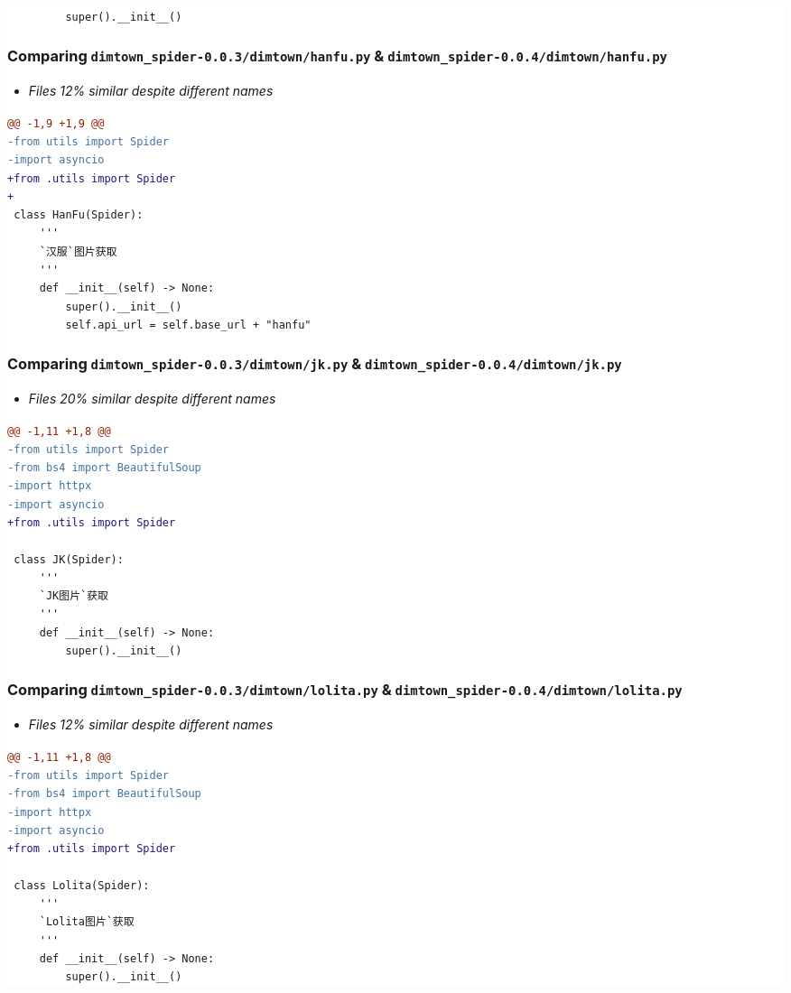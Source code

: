 ```diff
         super().__init__()
```

### Comparing `dimtown_spider-0.0.3/dimtown/hanfu.py` & `dimtown_spider-0.0.4/dimtown/hanfu.py`

 * *Files 12% similar despite different names*

```diff
@@ -1,9 +1,9 @@
-from utils import Spider
-import asyncio
+from .utils import Spider
+
 class HanFu(Spider):
     '''
     `汉服`图片获取
     '''
     def __init__(self) -> None:
         super().__init__()
         self.api_url = self.base_url + "hanfu"
```

### Comparing `dimtown_spider-0.0.3/dimtown/jk.py` & `dimtown_spider-0.0.4/dimtown/jk.py`

 * *Files 20% similar despite different names*

```diff
@@ -1,11 +1,8 @@
-from utils import Spider
-from bs4 import BeautifulSoup
-import httpx
-import asyncio
+from .utils import Spider
 
 class JK(Spider):
     '''
     `JK图片`获取
     '''
     def __init__(self) -> None:
         super().__init__()
```

### Comparing `dimtown_spider-0.0.3/dimtown/lolita.py` & `dimtown_spider-0.0.4/dimtown/lolita.py`

 * *Files 12% similar despite different names*

```diff
@@ -1,11 +1,8 @@
-from utils import Spider
-from bs4 import BeautifulSoup
-import httpx
-import asyncio
+from .utils import Spider
 
 class Lolita(Spider):
     '''
     `Lolita图片`获取
     '''
     def __init__(self) -> None:
         super().__init__()
```
